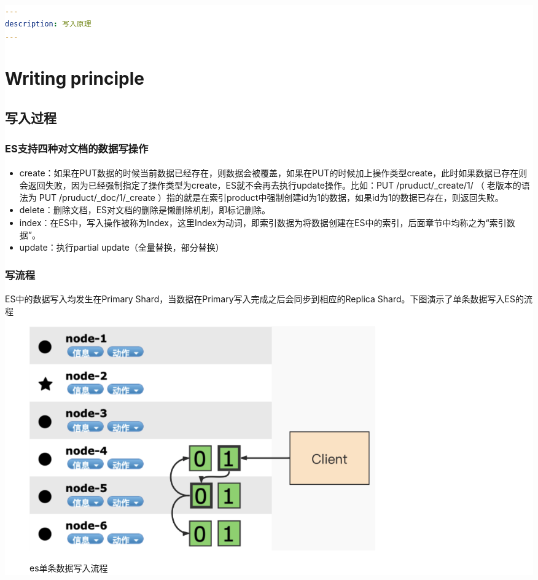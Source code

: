 ```yaml
---
description: 写入原理
---
```


# Writing principle

## 写入过程

### ES支持四种对文档的数据写操作 <a href="#usercontent11es-zhi-chi-si-zhong-dui-wen-dang-de-shu-ju-xie-cao-zuo" id="usercontent11es-zhi-chi-si-zhong-dui-wen-dang-de-shu-ju-xie-cao-zuo"></a>

* create：如果在PUT数据的时候当前数据已经存在，则数据会被覆盖，如果在PUT的时候加上操作类型create，此时如果数据已存在则会返回失败，因为已经强制指定了操作类型为create，ES就不会再去执行update操作。比如：PUT /pruduct/\_create/1/ （ 老版本的语法为 PUT /pruduct/\_doc/1/\_create ）指的就是在索引product中强制创建id为1的数据，如果id为1的数据已存在，则返回失败。
* delete：删除文档，ES对文档的删除是懒删除机制，即标记删除。
* index：在ES中，写入操作被称为Index，这里Index为动词，即索引数据为将数据创建在ES中的索引，后面章节中均称之为“索引数据”。
* update：执行partial update（全量替换，部分替换）

### 写流程

ES中的数据写入均发生在Primary Shard，当数据在Primary写入完成之后会同步到相应的Replica Shard。下图演示了单条数据写入ES的流程

<figure><img src="../../../.gitbook/assets/es单条数据写入.png" alt="" width="563"><figcaption><p>es单条数据写入流程</p></figcaption></figure>
